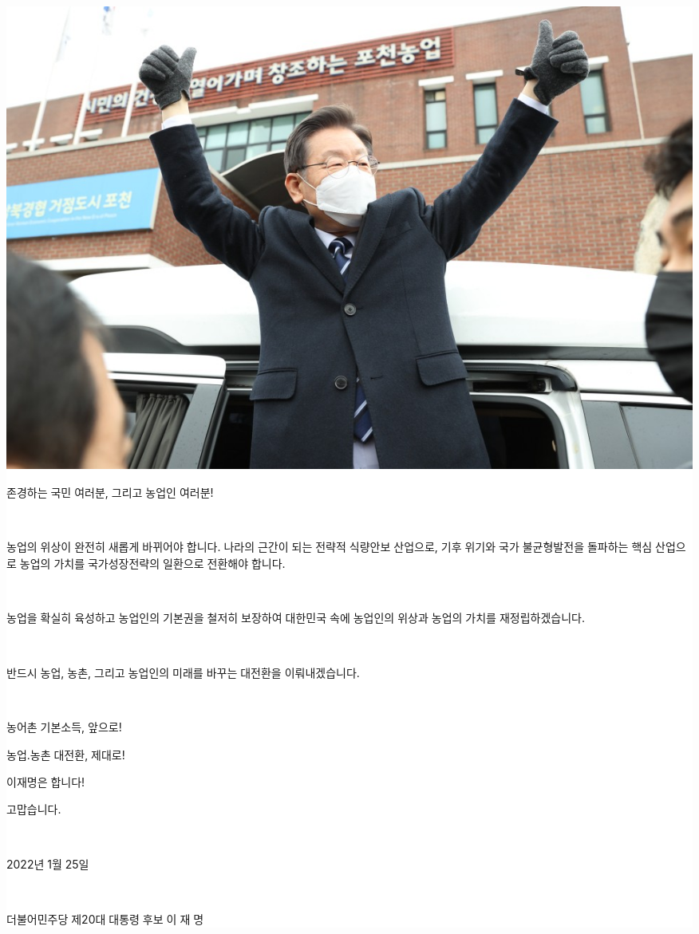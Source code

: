 ![농어촌 기본소득, 앞으로! 농업․농촌 대전환, 제대로! 국민과 농업인을 위해, 이재명은 합니다!](./220125239102.png)





존경하는 국민 여러분, 그리고 농업인 여러분!

​

농업의 위상이 완전히 새롭게 바뀌어야 합니다. 나라의 근간이 되는 전략적 식량안보 산업으로, 기후 위기와 국가 불균형발전을 돌파하는 핵심 산업으로 농업의 가치를 국가성장전략의 일환으로 전환해야 합니다.

​

농업을 확실히 육성하고 농업인의 기본권을 철저히 보장하여 대한민국 속에 농업인의 위상과 농업의 가치를 재정립하겠습니다.

​

반드시 농업, 농촌, 그리고 농업인의 미래를 바꾸는 대전환을 이뤄내겠습니다.

​

농어촌 기본소득, 앞으로!

농업․농촌 대전환, 제대로!

이재명은 합니다!

고맙습니다.

​

2022년 1월 25일

​

더불어민주당 제20대 대통령 후보 이 재 명